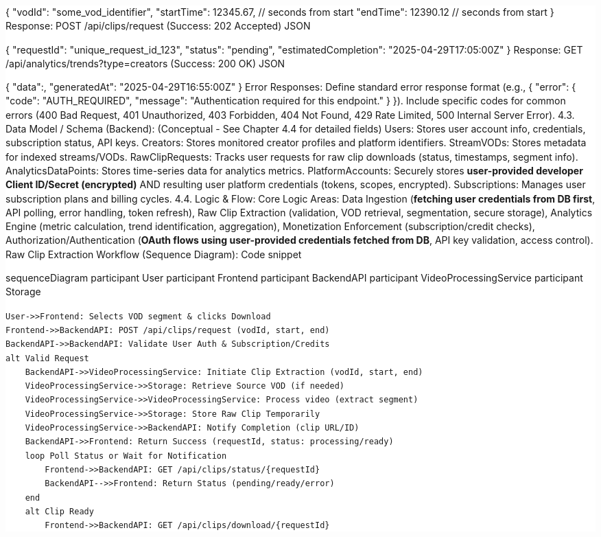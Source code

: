 {
  "vodId": "some_vod_identifier",
  "startTime": 12345.67, // seconds from start
  "endTime": 12390.12   // seconds from start
}
Response: POST /api/clips/request (Success: 202 Accepted)
JSON

{
  "requestId": "unique_request_id_123",
  "status": "pending",
  "estimatedCompletion": "2025-04-29T17:05:00Z"
}
Response: GET /api/analytics/trends?type=creators (Success: 200 OK)
JSON

{
  "data":,
  "generatedAt": "2025-04-29T16:55:00Z"
}
Error Responses: Define standard error response format (e.g., { "error": { "code": "AUTH_REQUIRED", "message": "Authentication required for this endpoint." } }). Include specific codes for common errors (400 Bad Request, 401 Unauthorized, 403 Forbidden, 404 Not Found, 429 Rate Limited, 500 Internal Server Error).
4.3. Data Model / Schema (Backend): (Conceptual - See Chapter 4.4 for detailed fields)
Users: Stores user account info, credentials, subscription status, API keys.
Creators: Stores monitored creator profiles and platform identifiers.
StreamVODs: Stores metadata for indexed streams/VODs.
RawClipRequests: Tracks user requests for raw clip downloads (status, timestamps, segment info).
AnalyticsDataPoints: Stores time-series data for analytics metrics.
PlatformAccounts: Securely stores **user-provided developer Client ID/Secret (encrypted)** AND resulting user platform credentials (tokens, scopes, encrypted).
Subscriptions: Manages user subscription plans and billing cycles.
4.4. Logic & Flow:
Core Logic Areas: Data Ingestion (**fetching user credentials from DB first**, API polling, error handling, token refresh), Raw Clip Extraction (validation, VOD retrieval, segmentation, secure storage), Analytics Engine (metric calculation, trend identification, aggregation), Monetization Enforcement (subscription/credit checks), Authorization/Authentication (**OAuth flows using user-provided credentials fetched from DB**, API key validation, access control).
Raw Clip Extraction Workflow (Sequence Diagram):
Code snippet

sequenceDiagram
    participant User
    participant Frontend
    participant BackendAPI
    participant VideoProcessingService
    participant Storage

    User->>Frontend: Selects VOD segment & clicks Download
    Frontend->>BackendAPI: POST /api/clips/request (vodId, start, end)
    BackendAPI->>BackendAPI: Validate User Auth & Subscription/Credits
    alt Valid Request
        BackendAPI->>VideoProcessingService: Initiate Clip Extraction (vodId, start, end)
        VideoProcessingService->>Storage: Retrieve Source VOD (if needed)
        VideoProcessingService->>VideoProcessingService: Process video (extract segment)
        VideoProcessingService->>Storage: Store Raw Clip Temporarily
        VideoProcessingService->>BackendAPI: Notify Completion (clip URL/ID)
        BackendAPI->>Frontend: Return Success (requestId, status: processing/ready)
        loop Poll Status or Wait for Notification
            Frontend->>BackendAPI: GET /api/clips/status/{requestId}
            BackendAPI-->>Frontend: Return Status (pending/ready/error)
        end
        alt Clip Ready
            Frontend->>BackendAPI: GET /api/clips/download/{requestId}